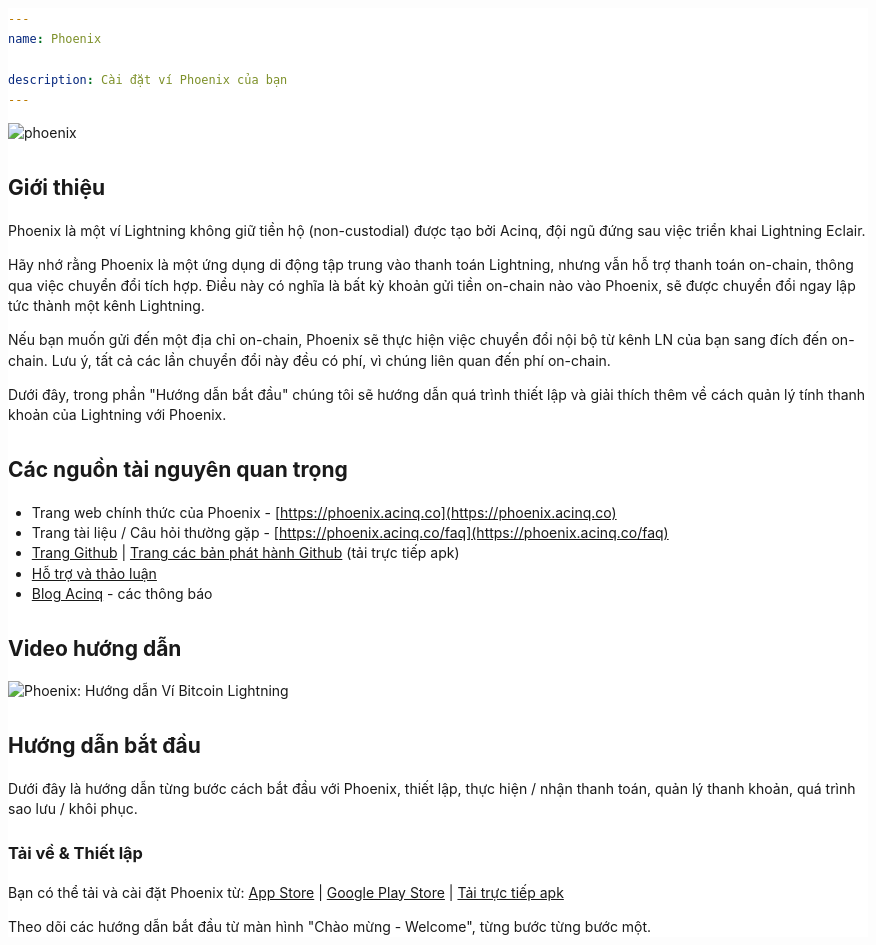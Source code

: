```yaml
---
name: Phoenix

description: Cài đặt ví Phoenix của bạn
---
```


![phoenix](assets/cover.webp)

## Giới thiệu

Phoenix là một ví Lightning không giữ tiền hộ (non-custodial) được tạo bởi Acinq, đội ngũ đứng sau việc triển khai Lightning Eclair.

Hãy nhớ rằng Phoenix là một ứng dụng di động tập trung vào thanh toán Lightning, nhưng vẫn hỗ trợ thanh toán on-chain, thông qua việc chuyển đổi tích hợp. Điều này có nghĩa là bất kỳ khoản gửi tiền on-chain nào vào Phoenix, sẽ được chuyển đổi ngay lập tức thành một kênh Lightning.

Nếu bạn muốn gửi đến một địa chỉ on-chain, Phoenix sẽ thực hiện việc chuyển đổi nội bộ từ kênh LN của bạn sang đích đến on-chain. Lưu ý, tất cả các lần chuyển đổi này đều có phí, vì chúng liên quan đến phí on-chain.

Dưới đây, trong phần "Hướng dẫn bắt đầu" chúng tôi sẽ hướng dẫn quá trình thiết lập và giải thích thêm về cách quản lý tính thanh khoản của Lightning với Phoenix.

## Các nguồn tài nguyên quan trọng
- Trang web chính thức của Phoenix - [https://phoenix.acinq.co](https://phoenix.acinq.co)
- Trang tài liệu / Câu hỏi thường gặp - [https://phoenix.acinq.co/faq](https://phoenix.acinq.co/faq)
- [Trang Github](https://github.com/ACINQ/phoenix/) | [Trang các bản phát hành Github](https://github.com/ACINQ/phoenix/releases) (tải trực tiếp apk)
- [Hỗ trợ và thảo luận](https://github.com/ACINQ/phoenix/discussions)
- [Blog Acinq](https://acinq.co/blog) - các thông báo

## Video hướng dẫn

![Phoenix: Hướng dẫn Ví Bitcoin Lightning](https://youtu.be/cbtAmevYpdM?si=zctujxtI0hI-jKpC)

## Hướng dẫn bắt đầu

Dưới đây là hướng dẫn từng bước cách bắt đầu với Phoenix, thiết lập, thực hiện / nhận thanh toán, quản lý thanh khoản, quá trình sao lưu / khôi phục.

### Tải về & Thiết lập
Bạn có thể tải và cài đặt Phoenix từ: [App Store](https://apps.apple.com/us/app/phoenix-wallet/id1544097028) | [Google Play Store](https://play.google.com/store/apps/details?id=fr.acinq.phoenix.mainnet) | [Tải trực tiếp apk](https://github.com/ACINQ/phoenix/releases)

Theo dõi các hướng dẫn bắt đầu từ màn hình "Chào mừng - Welcome", từng bước từng bước một.
